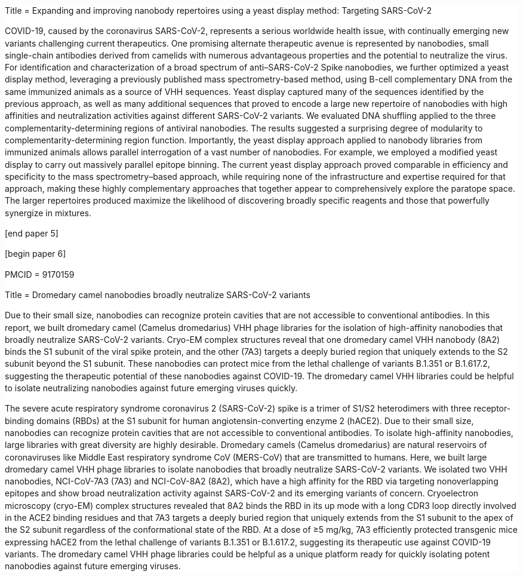 Title = Expanding and improving nanobody repertoires using a yeast display method: Targeting SARS-CoV-2

COVID-19, caused by the coronavirus SARS-CoV-2, represents a serious worldwide health issue, with continually emerging new variants challenging current therapeutics. One promising alternate therapeutic avenue is represented by nanobodies, small single-chain antibodies derived from camelids with numerous advantageous properties and the potential to neutralize the virus. For identification and characterization of a broad spectrum of anti–SARS-CoV-2 Spike nanobodies, we further optimized a yeast display method, leveraging a previously published mass spectrometry-based method, using B-cell complementary DNA from the same immunized animals as a source of VHH sequences. Yeast display captured many of the sequences identified by the previous approach, as well as many additional sequences that proved to encode a large new repertoire of nanobodies with high affinities and neutralization activities against different SARS-CoV-2 variants. We evaluated DNA shuffling applied to the three complementarity-determining regions of antiviral nanobodies. The results suggested a surprising degree of modularity to complementarity-determining region function. Importantly, the yeast display approach applied to nanobody libraries from immunized animals allows parallel interrogation of a vast number of nanobodies. For example, we employed a modified yeast display to carry out massively parallel epitope binning. The current yeast display approach proved comparable in efficiency and specificity to the mass spectrometry–based approach, while requiring none of the infrastructure and expertise required for that approach, making these highly complementary approaches that together appear to comprehensively explore the paratope space. The larger repertoires produced maximize the likelihood of discovering broadly specific reagents and those that powerfully synergize in mixtures.

[end paper 5]

[begin paper 6]

PMCID = 9170159

Title = Dromedary camel nanobodies broadly neutralize SARS-CoV-2 variants

Due to their small size, nanobodies can recognize protein cavities that are not accessible to conventional antibodies. In this report, we built dromedary camel (Camelus dromedarius) VHH phage libraries for the isolation of high-affinity nanobodies that broadly neutralize SARS-CoV-2 variants. Cryo-EM complex structures reveal that one dromedary camel VHH nanobody (8A2) binds the S1 subunit of the viral spike protein, and the other (7A3) targets a deeply buried region that uniquely extends to the S2 subunit beyond the S1 subunit. These nanobodies can protect mice from the lethal challenge of variants B.1.351 or B.1.617.2, suggesting the therapeutic potential of these nanobodies against COVID-19. The dromedary camel VHH libraries could be helpful to isolate neutralizing nanobodies against future emerging viruses quickly.

The severe acute respiratory syndrome coronavirus 2 (SARS-CoV-2) spike is a trimer of S1/S2 heterodimers with three receptor-binding domains (RBDs) at the S1 subunit for human angiotensin-converting enzyme 2 (hACE2). Due to their small size, nanobodies can recognize protein cavities that are not accessible to conventional antibodies. To isolate high-affinity nanobodies, large libraries with great diversity are highly desirable. Dromedary camels (Camelus dromedarius) are natural reservoirs of coronaviruses like Middle East respiratory syndrome CoV (MERS-CoV) that are transmitted to humans. Here, we built large dromedary camel VHH phage libraries to isolate nanobodies that broadly neutralize SARS-CoV-2 variants. We isolated two VHH nanobodies, NCI-CoV-7A3 (7A3) and NCI-CoV-8A2 (8A2), which have a high affinity for the RBD via targeting nonoverlapping epitopes and show broad neutralization activity against SARS-CoV-2 and its emerging variants of concern. Cryoelectron microscopy (cryo-EM) complex structures revealed that 8A2 binds the RBD in its up mode with a long CDR3 loop directly involved in the ACE2 binding residues and that 7A3 targets a deeply buried region that uniquely extends from the S1 subunit to the apex of the S2 subunit regardless of the conformational state of the RBD. At a dose of ≥5 mg/kg, 7A3 efficiently protected transgenic mice expressing hACE2 from the lethal challenge of variants B.1.351 or B.1.617.2, suggesting its therapeutic use against COVID-19 variants. The dromedary camel VHH phage libraries could be helpful as a unique platform ready for quickly isolating potent nanobodies against future emerging viruses.
